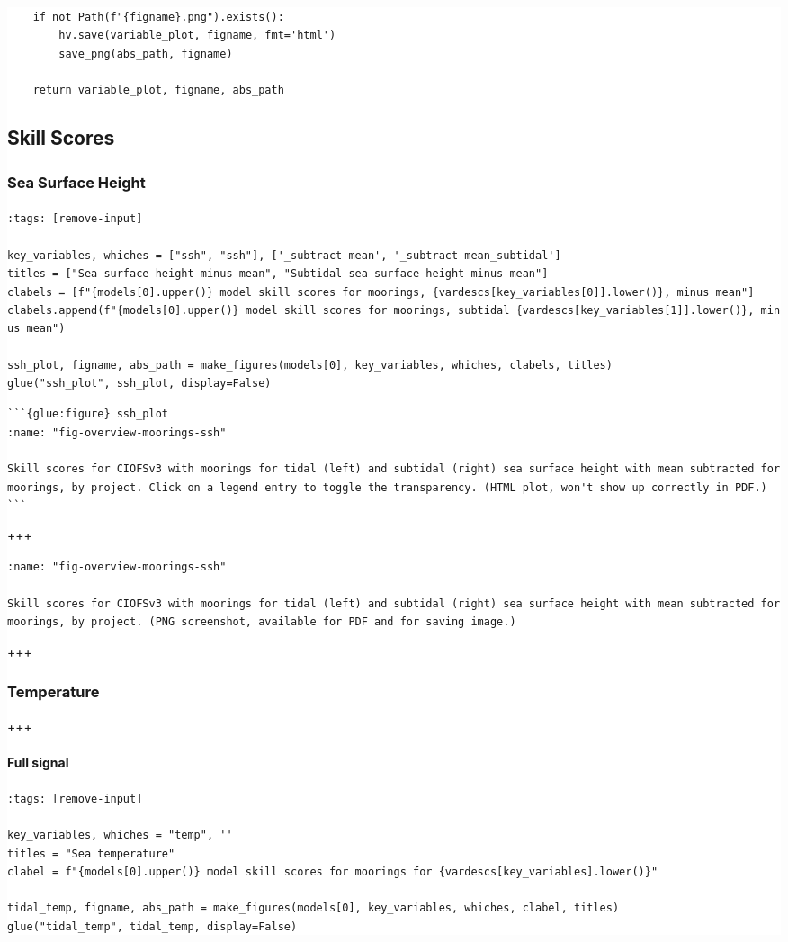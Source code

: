 ```{code-cell} ipython3
    if not Path(f"{figname}.png").exists():
        hv.save(variable_plot, figname, fmt='html')
        save_png(abs_path, figname)

    return variable_plot, figname, abs_path
```

## Skill Scores

### Sea Surface Height

```{code-cell} ipython3
:tags: [remove-input]

key_variables, whiches = ["ssh", "ssh"], ['_subtract-mean', '_subtract-mean_subtidal']
titles = ["Sea surface height minus mean", "Subtidal sea surface height minus mean"]
clabels = [f"{models[0].upper()} model skill scores for moorings, {vardescs[key_variables[0]].lower()}, minus mean"]
clabels.append(f"{models[0].upper()} model skill scores for moorings, subtidal {vardescs[key_variables[1]].lower()}, minus mean")

ssh_plot, figname, abs_path = make_figures(models[0], key_variables, whiches, clabels, titles)
glue("ssh_plot", ssh_plot, display=False)
```

````{div} full-width   
```{glue:figure} ssh_plot
:name: "fig-overview-moorings-ssh"

Skill scores for CIOFSv3 with moorings for tidal (left) and subtidal (right) sea surface height with mean subtracted for moorings, by project. Click on a legend entry to toggle the transparency. (HTML plot, won't show up correctly in PDF.)
```
````

+++

```{figure} build_figures/moorings_ssh_subtract-mean.png
:name: "fig-overview-moorings-ssh"

Skill scores for CIOFSv3 with moorings for tidal (left) and subtidal (right) sea surface height with mean subtracted for moorings, by project. (PNG screenshot, available for PDF and for saving image.)
```

+++

### Temperature

+++

#### Full signal

```{code-cell} ipython3
:tags: [remove-input]

key_variables, whiches = "temp", ''
titles = "Sea temperature"
clabel = f"{models[0].upper()} model skill scores for moorings for {vardescs[key_variables].lower()}"

tidal_temp, figname, abs_path = make_figures(models[0], key_variables, whiches, clabel, titles)
glue("tidal_temp", tidal_temp, display=False)
```
